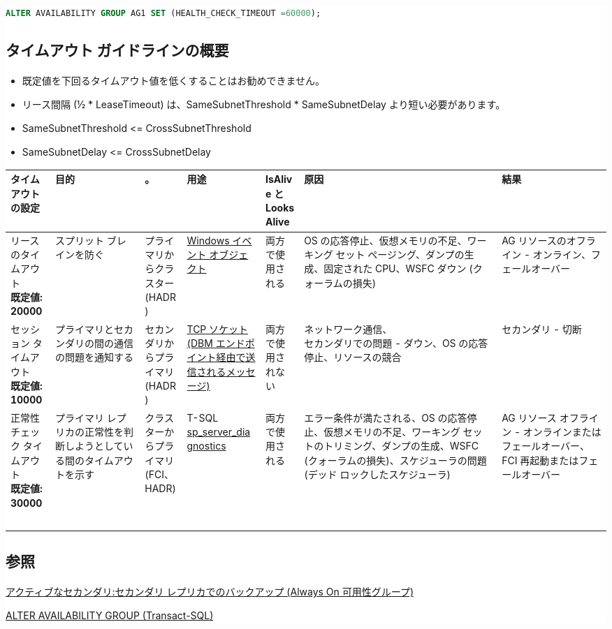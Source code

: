 
```sql
ALTER AVAILABILITY GROUP AG1 SET (HEALTH_CHECK_TIMEOUT =60000);
```

## <a name="summary-of-timeout-guidelines"></a>タイムアウト ガイドラインの概要 

  - 既定値を下回るタイムアウト値を低くすることはお勧めできません。 

  - リース間隔 (½ \* LeaseTimeout) は、SameSubnetThreshold \* SameSubnetDelay より短い必要があります。 

  - SameSubnetThreshold \<= CrossSubnetThreshold 

  - SameSubnetDelay \<= CrossSubnetDelay 
  
 | タイムアウトの設定 | 目的 | 。 | 用途 | IsAlive と LooksAlive | 原因 | 結果 
 | :-------------- | :------ | :------ | :--- | :------------------- | :----- | :------ |
 | リースのタイムアウト </br> **既定値: 20000** | スプリット ブレインを防ぐ | プライマリからクラスター </br> (HADR) | [Windows イベント オブジェクト](/windows/desktop/Sync/event-objects)| 両方で使用される | OS の応答停止、仮想メモリの不足、ワーキング セット ページング、ダンプの生成、固定された CPU、WSFC ダウン (クォーラムの損失) | AG リソースのオフライン - オンライン、フェールオーバー |  
 | セッション タイムアウト </br> **既定値: 10000** | プライマリとセカンダリの間の通信の問題を通知する | セカンダリからプライマリ </br> (HADR) | [TCP ソケット (DBM エンドポイント経由で送信されるメッセージ)](/windows/desktop/WinSock/windows-sockets-start-page-2) | 両方で使用されない | ネットワーク通信、 </br> セカンダリでの問題 - ダウン、OS の応答停止、リソースの競合 | セカンダリ - 切断 | 
 |正常性チェック タイムアウト  </br> **既定値: 30000** | プライマリ レプリカの正常性を判断しようとしている間のタイムアウトを示す | クラスターからプライマリ </br> (FCI、HADR) | T-SQL [sp_server_diagnostics](../../../relational-databases/system-stored-procedures/sp-server-diagnostics-transact-sql.md) | 両方で使用される | エラー条件が満たされる、OS の応答停止、仮想メモリの不足、ワーキング セットのトリミング、ダンプの生成、WSFC (クォーラムの損失)、スケジューラの問題 (デッド ロックしたスケジューラ)| AG リソース オフライン - オンラインまたはフェールオーバー、FCI 再起動またはフェールオーバー |  
  | &nbsp; | &nbsp; | &nbsp; | &nbsp; | &nbsp;| &nbsp; | &nbsp; | &nbsp; |

## <a name="see-also"></a>参照    

[アクティブなセカンダリ:セカンダリ レプリカでのバックアップ &#40;Always On 可用性グループ&#41;](active-secondaries-backup-on-secondary-replicas-always-on-availability-groups.md)

[ALTER AVAILABILITY GROUP &#40;Transact-SQL&#41;](../../../t-sql/statements/alter-availability-group-transact-sql.md)         


